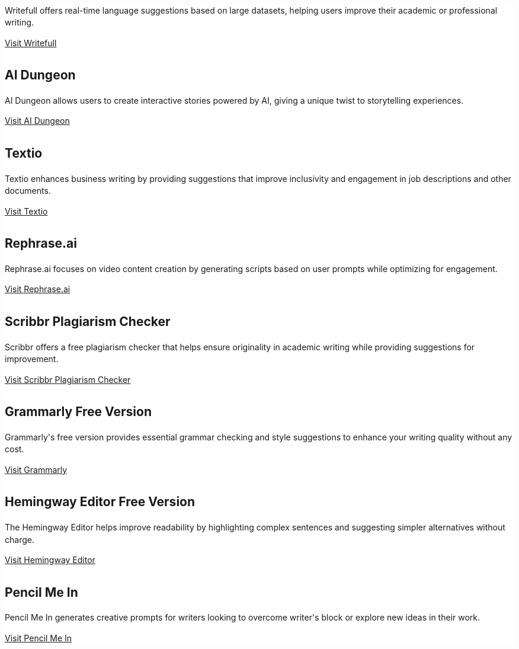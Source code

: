 Writefull offers real-time language suggestions based on large datasets, helping users improve their academic or professional writing.

[Visit Writefull](https://writefullapp.com)

## **AI Dungeon**

AI Dungeon allows users to create interactive stories powered by AI, giving a unique twist to storytelling experiences.

[Visit AI Dungeon](https://play.aidungeon.io)

## **Textio**

Textio enhances business writing by providing suggestions that improve inclusivity and engagement in job descriptions and other documents.

[Visit Textio](https://textio.com)

## **Rephrase.ai**

Rephrase.ai focuses on video content creation by generating scripts based on user prompts while optimizing for engagement.

[Visit Rephrase.ai](https://rephrase.ai)

## **Scribbr Plagiarism Checker**

Scribbr offers a free plagiarism checker that helps ensure originality in academic writing while providing suggestions for improvement.

[Visit Scribbr Plagiarism Checker](https://www.scribbr.com/plagiarism-checker/)

## **Grammarly Free Version**

Grammarly's free version provides essential grammar checking and style suggestions to enhance your writing quality without any cost.

[Visit Grammarly](https://www.grammarly.com)

## **Hemingway Editor Free Version**

The Hemingway Editor helps improve readability by highlighting complex sentences and suggesting simpler alternatives without charge.

[Visit Hemingway Editor](http://www.hemingwayapp.com/)

## **Pencil Me In**

Pencil Me In generates creative prompts for writers looking to overcome writer's block or explore new ideas in their work.

[Visit Pencil Me In](https://pencilme.in) 
